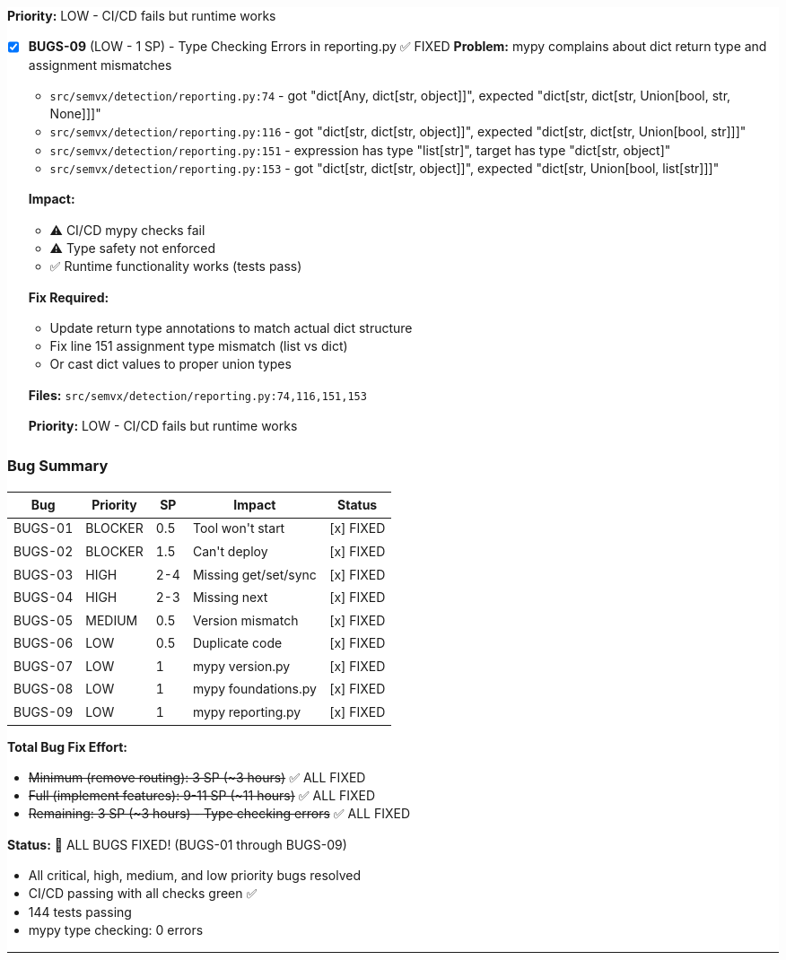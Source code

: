   **Priority:** LOW - CI/CD fails but runtime works

- [x] **BUGS-09** (LOW - 1 SP) - Type Checking Errors in reporting.py ✅ FIXED
  **Problem:** mypy complains about dict return type and assignment mismatches
  - `src/semvx/detection/reporting.py:74` - got "dict[Any, dict[str, object]]", expected "dict[str, dict[str, Union[bool, str, None]]]"
  - `src/semvx/detection/reporting.py:116` - got "dict[str, dict[str, object]]", expected "dict[str, dict[str, Union[bool, str]]]"
  - `src/semvx/detection/reporting.py:151` - expression has type "list[str]", target has type "dict[str, object]"
  - `src/semvx/detection/reporting.py:153` - got "dict[str, dict[str, object]]", expected "dict[str, Union[bool, list[str]]]"

  **Impact:**
  - ⚠️ CI/CD mypy checks fail
  - ⚠️ Type safety not enforced
  - ✅ Runtime functionality works (tests pass)

  **Fix Required:**
  - Update return type annotations to match actual dict structure
  - Fix line 151 assignment type mismatch (list vs dict)
  - Or cast dict values to proper union types

  **Files:** `src/semvx/detection/reporting.py:74,116,151,153`

  **Priority:** LOW - CI/CD fails but runtime works

### Bug Summary

| Bug | Priority | SP | Impact | Status |
|-----|----------|-----|--------|--------|
| BUGS-01 | BLOCKER | 0.5 | Tool won't start | [x] FIXED |
| BUGS-02 | BLOCKER | 1.5 | Can't deploy | [x] FIXED |
| BUGS-03 | HIGH | 2-4 | Missing get/set/sync | [x] FIXED |
| BUGS-04 | HIGH | 2-3 | Missing next | [x] FIXED |
| BUGS-05 | MEDIUM | 0.5 | Version mismatch | [x] FIXED |
| BUGS-06 | LOW | 0.5 | Duplicate code | [x] FIXED |
| BUGS-07 | LOW | 1 | mypy version.py | [x] FIXED |
| BUGS-08 | LOW | 1 | mypy foundations.py | [x] FIXED |
| BUGS-09 | LOW | 1 | mypy reporting.py | [x] FIXED |

**Total Bug Fix Effort:**
- ~~Minimum (remove routing): 3 SP (~3 hours)~~ ✅ ALL FIXED
- ~~Full (implement features): 9-11 SP (~11 hours)~~ ✅ ALL FIXED
- ~~Remaining: 3 SP (~3 hours) - Type checking errors~~ ✅ ALL FIXED

**Status:** 🎉 ALL BUGS FIXED! (BUGS-01 through BUGS-09)
- All critical, high, medium, and low priority bugs resolved
- CI/CD passing with all checks green ✅
- 144 tests passing
- mypy type checking: 0 errors

---